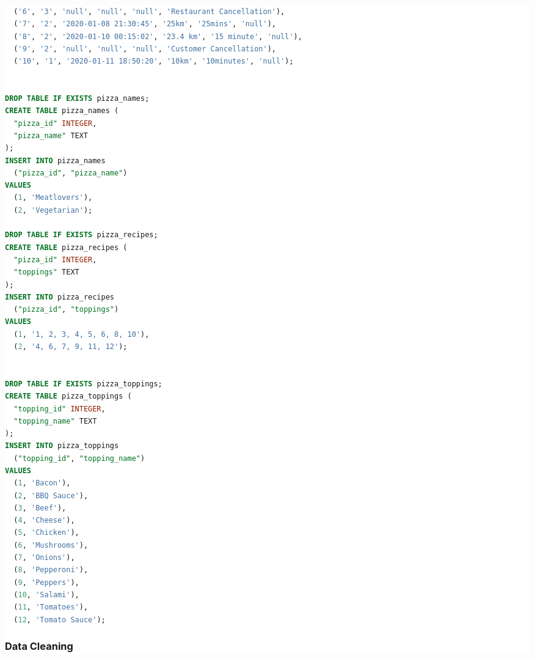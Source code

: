 ```sql
  ('6', '3', 'null', 'null', 'null', 'Restaurant Cancellation'),
  ('7', '2', '2020-01-08 21:30:45', '25km', '25mins', 'null'),
  ('8', '2', '2020-01-10 00:15:02', '23.4 km', '15 minute', 'null'),
  ('9', '2', 'null', 'null', 'null', 'Customer Cancellation'),
  ('10', '1', '2020-01-11 18:50:20', '10km', '10minutes', 'null');


DROP TABLE IF EXISTS pizza_names;
CREATE TABLE pizza_names (
  "pizza_id" INTEGER,
  "pizza_name" TEXT
);
INSERT INTO pizza_names
  ("pizza_id", "pizza_name")
VALUES
  (1, 'Meatlovers'),
  (2, 'Vegetarian');

DROP TABLE IF EXISTS pizza_recipes;
CREATE TABLE pizza_recipes (
  "pizza_id" INTEGER,
  "toppings" TEXT
);
INSERT INTO pizza_recipes
  ("pizza_id", "toppings")
VALUES
  (1, '1, 2, 3, 4, 5, 6, 8, 10'),
  (2, '4, 6, 7, 9, 11, 12');


DROP TABLE IF EXISTS pizza_toppings;
CREATE TABLE pizza_toppings (
  "topping_id" INTEGER,
  "topping_name" TEXT
);
INSERT INTO pizza_toppings
  ("topping_id", "topping_name")
VALUES
  (1, 'Bacon'),
  (2, 'BBQ Sauce'),
  (3, 'Beef'),
  (4, 'Cheese'),
  (5, 'Chicken'),
  (6, 'Mushrooms'),
  (7, 'Onions'),
  (8, 'Pepperoni'),
  (9, 'Peppers'),
  (10, 'Salami'),
  (11, 'Tomatoes'),
  (12, 'Tomato Sauce');

```
### Data Cleaning 
